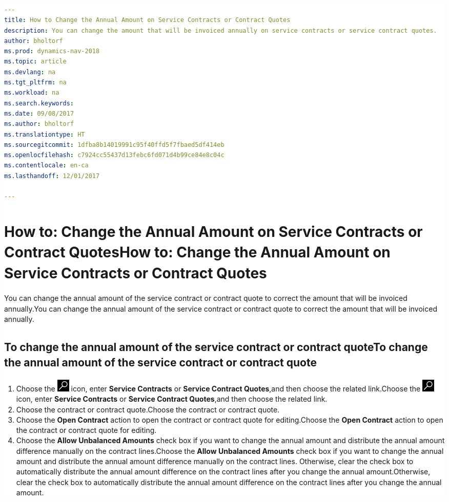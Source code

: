 ```yaml
---
title: How to Change the Annual Amount on Service Contracts or Contract Quotes
description: You can change the amount that will be invoiced annually on service contracts or service contract quotes.
author: bholtorf
ms.prod: dynamics-nav-2018
ms.topic: article
ms.devlang: na
ms.tgt_pltfrm: na
ms.workload: na
ms.search.keywords: 
ms.date: 09/08/2017
ms.author: bholtorf
ms.translationtype: HT
ms.sourcegitcommit: 1dfba8b14019991c95f40ffd5f7fbaed5df414eb
ms.openlocfilehash: c7924cc55437d13febc6fd071d4b99ce84e8c04c
ms.contentlocale: en-ca
ms.lasthandoff: 12/01/2017

---
```

# <a name="how-to-change-the-annual-amount-on-service-contracts-or-contract-quotes"></a><span data-ttu-id="5d39c-103">How to: Change the Annual Amount on Service Contracts or Contract Quotes</span><span class="sxs-lookup"><span data-stu-id="5d39c-103">How to: Change the Annual Amount on Service Contracts or Contract Quotes</span></span>
<span data-ttu-id="5d39c-104">You can change the annual amount of the service contract or contract quote to correct the amount that will be invoiced annually.</span><span class="sxs-lookup"><span data-stu-id="5d39c-104">You can change the annual amount of the service contract or contract quote to correct the amount that will be invoiced annually.</span></span>  

## <a name="to-change-the-annual-amount-of-the-service-contract-or-contract-quote"></a><span data-ttu-id="5d39c-105">To change the annual amount of the service contract or contract quote</span><span class="sxs-lookup"><span data-stu-id="5d39c-105">To change the annual amount of the service contract or contract quote</span></span>  

1. <span data-ttu-id="5d39c-106">Choose the ![Search for Page or Report](media/ui-search/search_small.png "Search for Page or Report icon") icon, enter **Service Contracts** or **Service Contract Quotes**,and then choose the related link.</span><span class="sxs-lookup"><span data-stu-id="5d39c-106">Choose the ![Search for Page or Report](media/ui-search/search_small.png "Search for Page or Report icon") icon, enter **Service Contracts** or **Service Contract Quotes**,and then choose the related link.</span></span>  
2. <span data-ttu-id="5d39c-107">Choose the contract or contract quote.</span><span class="sxs-lookup"><span data-stu-id="5d39c-107">Choose the contract or contract quote.</span></span>  
3. <span data-ttu-id="5d39c-108">Choose the **Open Contract** action to open the contract or contract quote for editing.</span><span class="sxs-lookup"><span data-stu-id="5d39c-108">Choose the **Open Contract** action to open the contract or contract quote for editing.</span></span>  
4. <span data-ttu-id="5d39c-109">Choose the **Allow Unbalanced Amounts** check box if you want to change the annual amount and distribute the annual amount difference manually on the contract lines.</span><span class="sxs-lookup"><span data-stu-id="5d39c-109">Choose the **Allow Unbalanced Amounts** check box if you want to change the annual amount and distribute the annual amount difference manually on the contract lines.</span></span> <span data-ttu-id="5d39c-110">Otherwise, clear the check box to automatically distribute the annual amount difference on the contract lines after you change the annual amount.</span><span class="sxs-lookup"><span data-stu-id="5d39c-110">Otherwise, clear the check box to automatically distribute the annual amount difference on the contract lines after you change the annual amount.</span></span>  